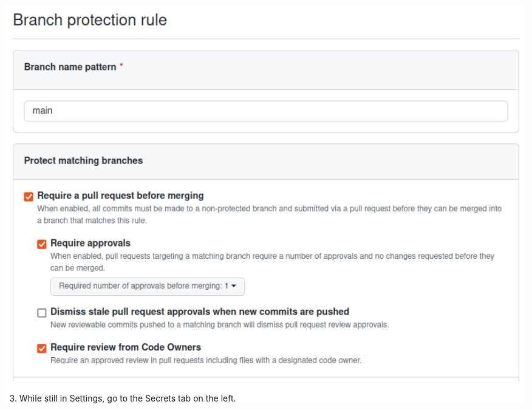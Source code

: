 <img src=".media/branchnewrule.png" alt="This is the new rule set up" width="1000"/>

3. While still in Settings, go to the Secrets tab on the left. 
